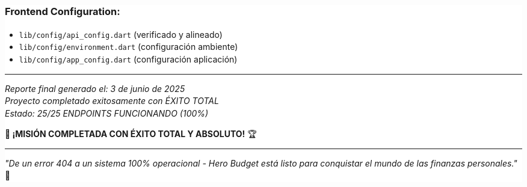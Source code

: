 ### **Frontend Configuration:**
- `lib/config/api_config.dart` (verificado y alineado)
- `lib/config/environment.dart` (configuración ambiente)
- `lib/config/app_config.dart` (configuración aplicación)

---

*Reporte final generado el: 3 de junio de 2025*  
*Proyecto completado exitosamente con ÉXITO TOTAL*  
*Estado: 25/25 ENDPOINTS FUNCIONANDO (100%)* 

**🎉 ¡MISIÓN COMPLETADA CON ÉXITO TOTAL Y ABSOLUTO!** 🏆

---

*"De un error 404 a un sistema 100% operacional - Hero Budget está listo para conquistar el mundo de las finanzas personales."* 🚀 